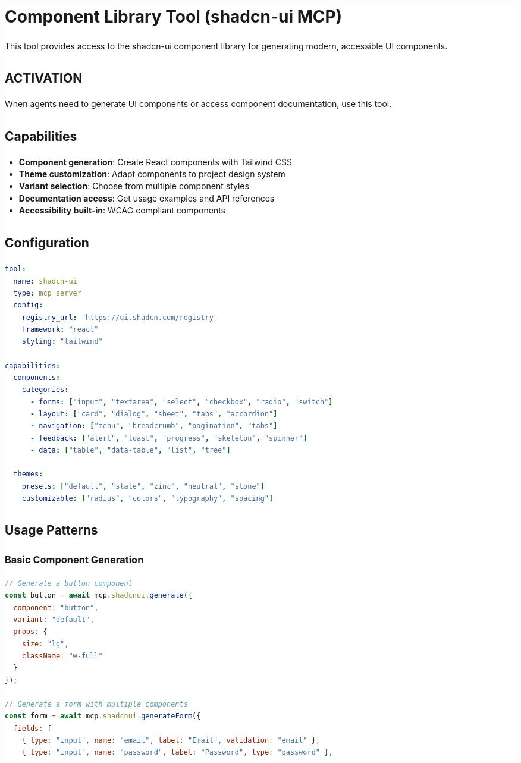 # Component Library Tool (shadcn-ui MCP)

This tool provides access to the shadcn-ui component library for generating modern, accessible UI components.

## ACTIVATION

When agents need to generate UI components or access component documentation, use this tool.

## Capabilities

- **Component generation**: Create React components with Tailwind CSS
- **Theme customization**: Adapt components to project design system
- **Variant selection**: Choose from multiple component styles
- **Documentation access**: Get usage examples and API references
- **Accessibility built-in**: WCAG compliant components

## Configuration

```yaml
tool:
  name: shadcn-ui
  type: mcp_server
  config:
    registry_url: "https://ui.shadcn.com/registry"
    framework: "react"
    styling: "tailwind"
    
capabilities:
  components:
    categories:
      - forms: ["input", "textarea", "select", "checkbox", "radio", "switch"]
      - layout: ["card", "dialog", "sheet", "tabs", "accordion"]
      - navigation: ["menu", "breadcrumb", "pagination", "tabs"]
      - feedback: ["alert", "toast", "progress", "skeleton", "spinner"]
      - data: ["table", "data-table", "list", "tree"]
      
  themes:
    presets: ["default", "slate", "zinc", "neutral", "stone"]
    customizable: ["radius", "colors", "typography", "spacing"]
```

## Usage Patterns

### Basic Component Generation

```javascript
// Generate a button component
const button = await mcp.shadcnui.generate({
  component: "button",
  variant: "default",
  props: {
    size: "lg",
    className: "w-full"
  }
});

// Generate a form with multiple components
const form = await mcp.shadcnui.generateForm({
  fields: [
    { type: "input", name: "email", label: "Email", validation: "email" },
    { type: "input", name: "password", label: "Password", type: "password" },
```